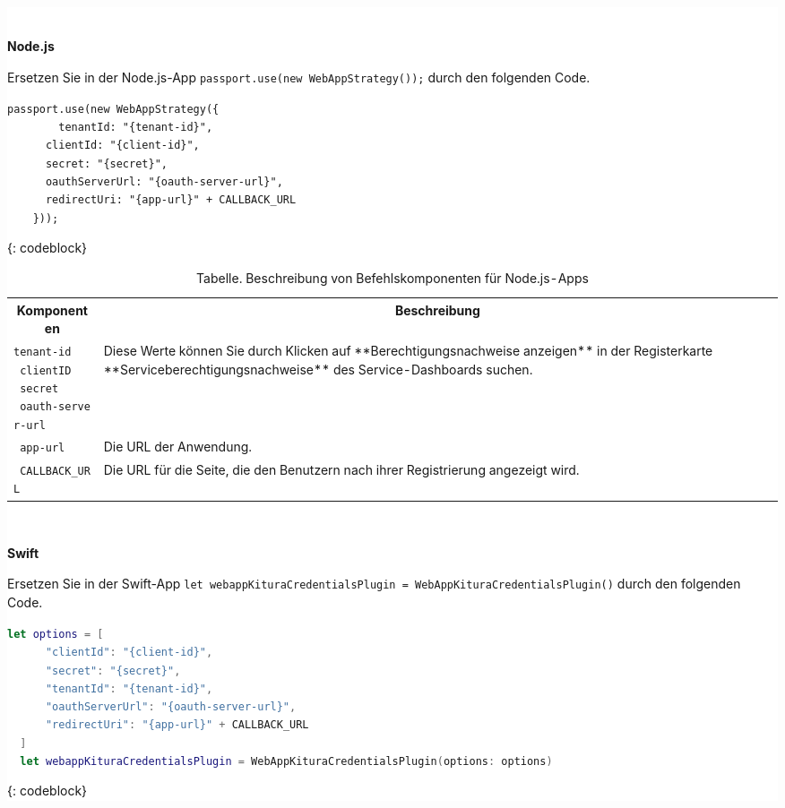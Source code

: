 </br>

**Node.js**

Ersetzen Sie in der Node.js-App `passport.use(new WebAppStrategy());` durch den folgenden Code.

  ```
  passport.use(new WebAppStrategy({
    	  tenantId: "{tenant-id}",
   	    clientId: "{client-id}",
      	secret: "{secret}",
      	oauthServerUrl: "{oauth-server-url}",
      	redirectUri: "{app-url}" + CALLBACK_URL
      }));
  ```
  {: codeblock}

  <table>
  <caption> Tabelle. Beschreibung von Befehlskomponenten für Node.js-Apps</caption>
    <tr>
      <th> Komponenten </th>
      <th> Beschreibung </th>
    </tr>
    <tr>
      <td><code>tenant-id</code> </br> <code> clientID </code> </br> <code> secret </code> </br> <code> oauth-server-url </code> </br></td>
      <td> Diese Werte können Sie durch Klicken auf **Berechtigungsnachweise anzeigen** in der Registerkarte **Serviceberechtigungsnachweise** des Service-Dashboards suchen. </td>
    </tr>
    <tr>
      <td><code> app-url </code></td>
      <td>Die URL der Anwendung.</td>
    </tr>
    <tr>
      <td><code> CALLBACK_URL </code></td>
      <td> Die URL für die Seite, die den Benutzern nach ihrer Registrierung angezeigt wird. </td>
    </tr>
  </table>

</br>

**Swift**

Ersetzen Sie in der Swift-App `let webappKituraCredentialsPlugin = WebAppKituraCredentialsPlugin()` durch den folgenden Code.

  ```swift
  let options = [
        "clientId": "{client-id}",
        "secret": "{secret}",
        "tenantId": "{tenant-id}",
        "oauthServerUrl": "{oauth-server-url}",
        "redirectUri": "{app-url}" + CALLBACK_URL
    ]
    let webappKituraCredentialsPlugin = WebAppKituraCredentialsPlugin(options: options)
  ```
  {: codeblock}
